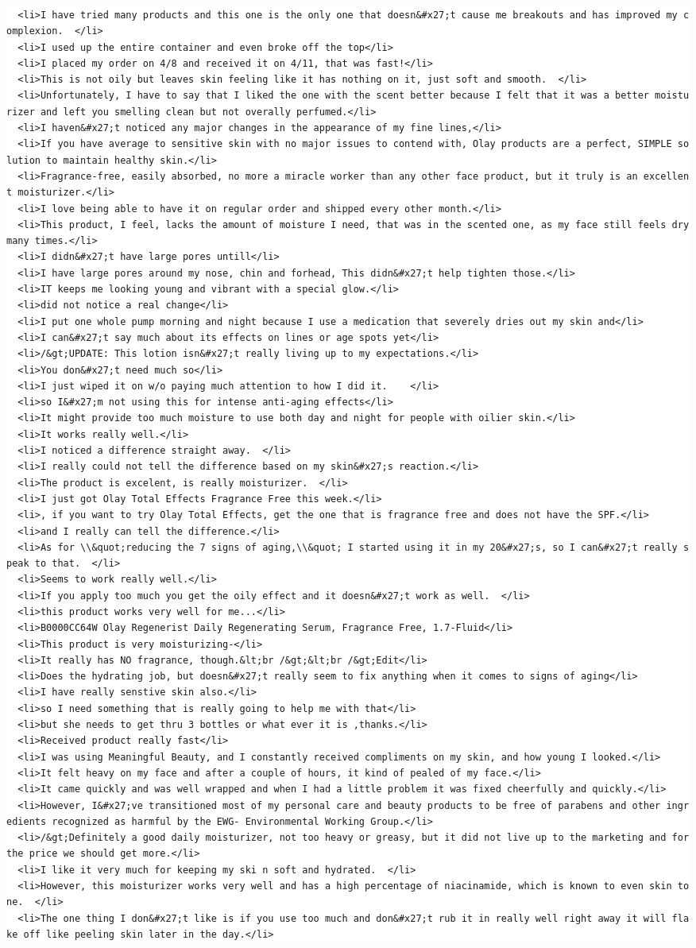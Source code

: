       <li>I have tried many products and this one is the only one that doesn&#x27;t cause me breakouts and has improved my complexion.  </li>
      <li>I used up the entire container and even broke off the top</li>
      <li>I placed my order on 4/8 and received it on 4/11, that was fast!</li>
      <li>This is not oily but leaves skin feeling like it has nothing on it, just soft and smooth.  </li>
      <li>Unfortunately, I have to say that I liked the one with the scent better because I felt that it was a better moisturizer and left you smelling clean but not overally perfumed.</li>
      <li>I haven&#x27;t noticed any major changes in the appearance of my fine lines,</li>
      <li>If you have average to sensitive skin with no major issues to contend with, Olay products are a perfect, SIMPLE solution to maintain healthy skin.</li>
      <li>Fragrance-free, easily absorbed, no more a miracle worker than any other face product, but it truly is an excellent moisturizer.</li>
      <li>I love being able to have it on regular order and shipped every other month.</li>
      <li>This product, I feel, lacks the amount of moisture I need, that was in the scented one, as my face still feels dry many times.</li>
      <li>I didn&#x27;t have large pores untill</li>
      <li>I have large pores around my nose, chin and forhead, This didn&#x27;t help tighten those.</li>
      <li>IT keeps me looking young and vibrant with a special glow.</li>
      <li>did not notice a real change</li>
      <li>I put one whole pump morning and night because I use a medication that severely dries out my skin and</li>
      <li>I can&#x27;t say much about its effects on lines or age spots yet</li>
      <li>/&gt;UPDATE: This lotion isn&#x27;t really living up to my expectations.</li>
      <li>You don&#x27;t need much so</li>
      <li>I just wiped it on w/o paying much attention to how I did it.    </li>
      <li>so I&#x27;m not using this for intense anti-aging effects</li>
      <li>It might provide too much moisture to use both day and night for people with oilier skin.</li>
      <li>It works really well.</li>
      <li>I noticed a difference straight away.  </li>
      <li>I really could not tell the difference based on my skin&#x27;s reaction.</li>
      <li>The product is excelent, is really moisturizer.  </li>
      <li>I just got Olay Total Effects Fragrance Free this week.</li>
      <li>, if you want to try Olay Total Effects, get the one that is fragrance free and does not have the SPF.</li>
      <li>and I really can tell the difference.</li>
      <li>As for \\&quot;reducing the 7 signs of aging,\\&quot; I started using it in my 20&#x27;s, so I can&#x27;t really speak to that.  </li>
      <li>Seems to work really well.</li>
      <li>If you apply too much you get the oily effect and it doesn&#x27;t work as well.  </li>
      <li>this product works very well for me...</li>
      <li>B0000CC64W Olay Regenerist Daily Regenerating Serum, Fragrance Free, 1.7-Fluid</li>
      <li>This product is very moisturizing-</li>
      <li>It really has NO fragrance, though.&lt;br /&gt;&lt;br /&gt;Edit</li>
      <li>Does the hydrating job, but doesn&#x27;t really seem to fix anything when it comes to signs of aging</li>
      <li>I have really senstive skin also.</li>
      <li>so I need something that is really going to help me with that</li>
      <li>but she needs to get thru 3 bottles or what ever it is ,thanks.</li>
      <li>Received product really fast</li>
      <li>I was using Meaningful Beauty, and I constantly received compliments on my skin, and how young I looked.</li>
      <li>It felt heavy on my face and after a couple of hours, it kind of pealed of my face.</li>
      <li>It came quickly and was well wrapped and when I had a little problem it was fixed cheerfully and quickly.</li>
      <li>However, I&#x27;ve transitioned most of my personal care and beauty products to be free of parabens and other ingredients recognized as harmful by the EWG- Environmental Working Group.</li>
      <li>/&gt;Definitely a good daily moisturizer, not too heavy or greasy, but it did not live up to the marketing and for the price we should get more.</li>
      <li>I like it very much for keeping my ski n soft and hydrated.  </li>
      <li>However, this moisturizer works very well and has a high percentage of niacinamide, which is known to even skin tone.  </li>
      <li>The one thing I don&#x27;t like is if you use too much and don&#x27;t rub it in really well right away it will flake off like peeling skin later in the day.</li>